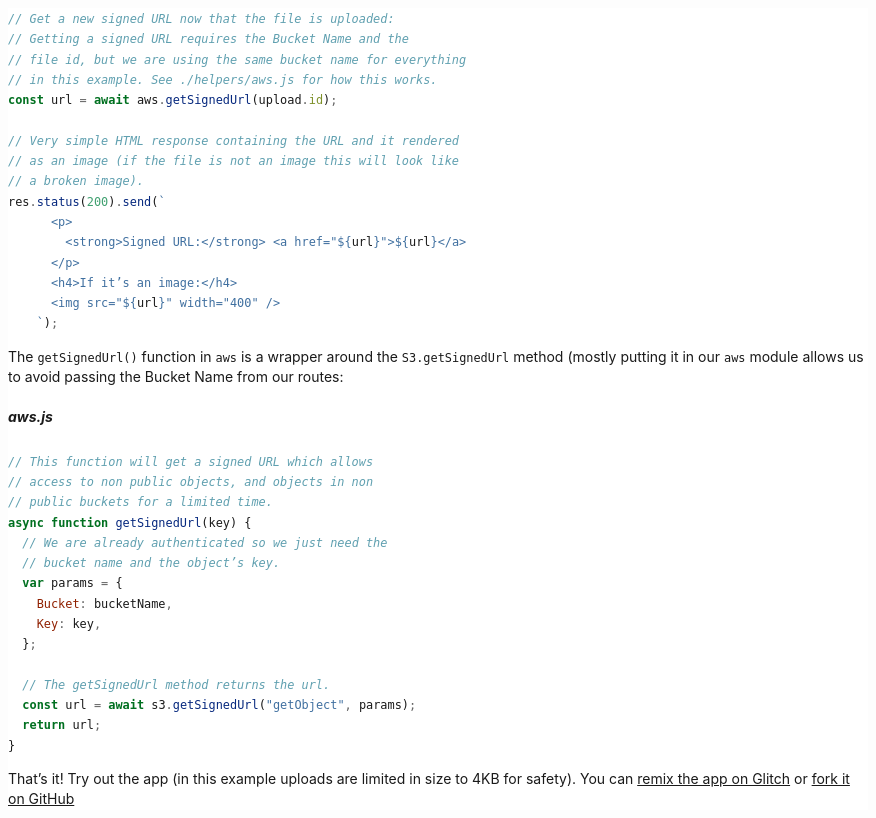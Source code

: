 ```javascript
// Get a new signed URL now that the file is uploaded:
// Getting a signed URL requires the Bucket Name and the
// file id, but we are using the same bucket name for everything
// in this example. See ./helpers/aws.js for how this works.
const url = await aws.getSignedUrl(upload.id);

// Very simple HTML response containing the URL and it rendered
// as an image (if the file is not an image this will look like
// a broken image).
res.status(200).send(`
      <p>
        <strong>Signed URL:</strong> <a href="${url}">${url}</a>
      </p>
      <h4>If it’s an image:</h4>
      <img src="${url}" width="400" />
    `);
```

The `getSignedUrl()` function in `aws` is a wrapper around the `S3.getSignedUrl` method (mostly putting it in our `aws` module allows us to avoid passing the Bucket Name from our routes:

##### aws.js

```javascript
// This function will get a signed URL which allows
// access to non public objects, and objects in non
// public buckets for a limited time.
async function getSignedUrl(key) {
  // We are already authenticated so we just need the
  // bucket name and the object’s key.
  var params = {
    Bucket: bucketName,
    Key: key,
  };

  // The getSignedUrl method returns the url.
  const url = await s3.getSignedUrl("getObject", params);
  return url;
}
```



That’s it! Try out the app (in this example uploads are limited in size to 4KB for safety). You can [remix the app on Glitch](https://glitch.com/edit/#!/aws-s3-example) or [fork it on GitHub](https://github.com/patrickweaver/aws-s3-example)
